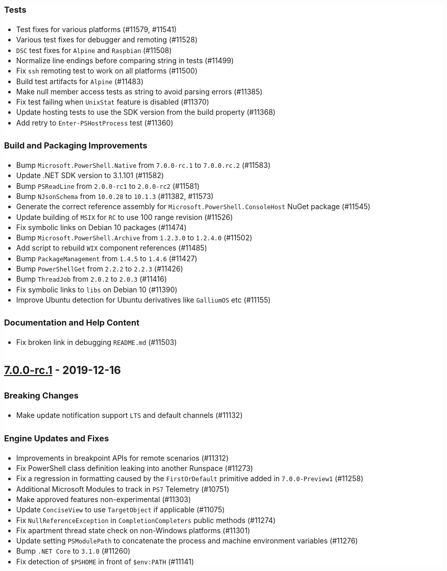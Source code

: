 ### Tests
- Test fixes for various platforms (#11579, #11541)
- Various test fixes for debugger and remoting  (#11528)
- `DSC` test fixes for `Alpine` and `Raspbian` (#11508)
- Normalize line endings before comparing string in tests (#11499)
- Fix `ssh` remoting test to work on all platforms (#11500)
- Build test artifacts for `Alpine` (#11483)
- Make null member access tests as string to avoid parsing errors (#11385)
- Fix test failing when `UnixStat` feature is disabled (#11370)
- Update hosting tests to use the SDK version from the build property (#11368)
- Add retry to `Enter-PSHostProcess` test (#11360)

### Build and Packaging Improvements
- Bump `Microsoft.PowerShell.Native` from `7.0.0-rc.1` to `7.0.0.rc.2` (#11583)
- Update .NET SDK version to 3.1.101 (#11582)
- Bump `PSReadLine` from `2.0.0-rc1` to `2.0.0-rc2` (#11581)
- Bump `NJsonSchema` from `10.0.28` to `10.1.3` (#11382, #11573)
- Generate the correct reference assembly for `Microsoft.PowerShell.ConsoleHost` NuGet package (#11545)
- Update building of `MSIX` for `RC` to use 100 range revision (#11526)
- Fix symbolic links on Debian 10 packages (#11474)
- Bump `Microsoft.PowerShell.Archive` from `1.2.3.0` to `1.2.4.0` (#11502)
- Add script to rebuild `WIX` component references (#11485)
- Bump `PackageManagement` from `1.4.5` to `1.4.6` (#11427)
- Bump `PowerShellGet` from `2.2.2` to `2.2.3` (#11426)
- Bump `ThreadJob` from `2.0.2` to `2.0.3` (#11416)
- Fix symbolic links to `libs` on Debian 10 (#11390)
- Improve Ubuntu detection for Ubuntu derivatives like `GalliumOS` etc (#11155)

### Documentation and Help Content
- Fix broken link in debugging `README.md` (#11503)

## [7.0.0-rc.1] - 2019-12-16

### Breaking Changes
- Make update notification support `LTS` and default channels (#11132)

### Engine Updates and Fixes
- Improvements in breakpoint APIs for remote scenarios (#11312)
- Fix PowerShell class definition leaking into another Runspace (#11273)
- Fix a regression in formatting caused by the `FirstOrDefault` primitive added in `7.0.0-Preview1` (#11258)
- Additional Microsoft Modules to track in `PS7` Telemetry (#10751)
- Make approved features non-experimental (#11303)
- Update `ConciseView` to use `TargetObject` if applicable (#11075)
- Fix `NullReferenceException` in `CompletionCompleters` public methods (#11274)
- Fix apartment thread state check on non-Windows platforms (#11301)
- Update setting `PSModulePath` to concatenate the process and machine environment variables (#11276)
- Bump `.NET Core` to `3.1.0` (#11260)
- Fix detection of `$PSHOME` in front of `$env:PATH` (#11141)


[7.0.1]: https://github.com/PowerShell/PowerShell/compare/v7.0.0...v7.0.1
[7.0.0]: https://github.com/PowerShell/PowerShell/compare/v7.0.0-rc.3...v7.0.0
[7.0.0-rc.3]: https://github.com/PowerShell/PowerShell/compare/v7.0.0-rc.2...v7.0.0-rc.3
[7.0.0-rc.2]: https://github.com/PowerShell/PowerShell/compare/v7.0.0-rc.1...v7.0.0-rc.2
[7.0.0-rc.1]: https://github.com/PowerShell/PowerShell/compare/v7.0.0-preview.6...v7.0.0-rc.1
[7.0.0-preview.6]: https://github.com/PowerShell/PowerShell/compare/v7.0.0-preview.5...v7.0.0-preview.6
[7.0.0-preview.5]: https://github.com/PowerShell/PowerShell/compare/v7.0.0-preview.4...v7.0.0-preview.5
[7.0.0-preview.4]: https://github.com/PowerShell/PowerShell/compare/v7.0.0-preview.3...v7.0.0-preview.4
[7.0.0-preview.3]: https://github.com/PowerShell/PowerShell/compare/v7.0.0-preview.2...v7.0.0-preview.3
[7.0.0-preview.2]: https://github.com/PowerShell/PowerShell/compare/v7.0.0-preview.1...v7.0.0-preview.2
[7.0.0-preview.1]: https://github.com/PowerShell/PowerShell/compare/v6.2.0-rc.1...v7.0.0-preview.1